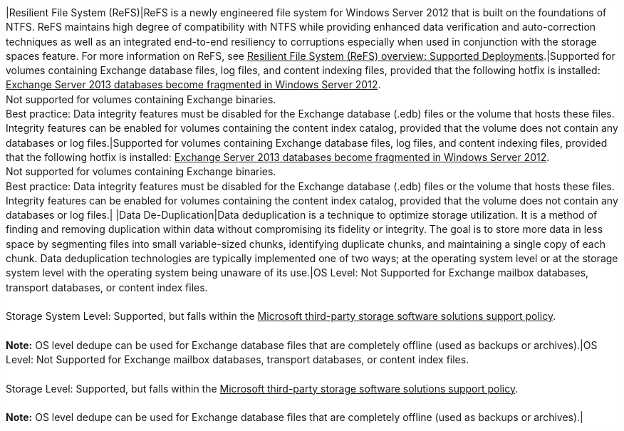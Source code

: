 |Resilient File System (ReFS)|ReFS is a newly engineered file system for Windows Server 2012 that is built on the foundations of NTFS. ReFS maintains high degree of compatibility with NTFS while providing enhanced data verification and auto-correction techniques as well as an integrated end-to-end resiliency to corruptions especially when used in conjunction with the storage spaces feature. For more information on ReFS, see [Resilient File System (ReFS) overview: Supported Deployments](https://docs.microsoft.com/windows-server/storage/refs/refs-overview#supported-deployments).|Supported for volumes containing Exchange database files, log files, and content indexing files, provided that the following hotfix is installed: [Exchange Server 2013 databases become fragmented in Windows Server 2012](https://support.microsoft.com/kb/2853418). <br/> Not supported for volumes containing Exchange binaries. <br/> Best practice: Data integrity features must be disabled for the Exchange database (.edb) files or the volume that hosts these files. Integrity features can be enabled for volumes containing the content index catalog, provided that the volume does not contain any databases or log files.|Supported for volumes containing Exchange database files, log files, and content indexing files, provided that the following hotfix is installed: [Exchange Server 2013 databases become fragmented in Windows Server 2012](https://support.microsoft.com/kb/2853418). <br/> Not supported for volumes containing Exchange binaries. <br/> Best practice: Data integrity features must be disabled for the Exchange database (.edb) files or the volume that hosts these files. Integrity features can be enabled for volumes containing the content index catalog, provided that the volume does not contain any databases or log files.|
|Data De-Duplication|Data deduplication is a technique to optimize storage utilization. It is a method of finding and removing duplication within data without compromising its fidelity or integrity. The goal is to store more data in less space by segmenting files into small variable-sized chunks, identifying duplicate chunks, and maintaining a single copy of each chunk. Data deduplication technologies are typically implemented one of two ways; at the operating system level or at the storage system level with the operating system being unaware of its use.|OS Level: Not Supported for Exchange mailbox databases, transport databases, or content index files.<br/><br/>Storage System Level: Supported, but falls within the [Microsoft third-party storage software solutions support policy](https://support.microsoft.com/en-us/help/841696/overview-of-the-microsoft-third-party-storage-software-solutions-suppo).<br/><br/><b>Note:</b> OS level dedupe can be used for Exchange database files that are completely offline (used as backups or archives).|OS Level: Not Supported for Exchange mailbox databases, transport databases, or content index files.<br/><br/>Storage Level: Supported, but falls within the [Microsoft third-party storage software solutions support policy](https://support.microsoft.com/en-us/help/841696/overview-of-the-microsoft-third-party-storage-software-solutions-suppo).<br/><br/><b>Note:</b> OS level dedupe can be used for Exchange database files that are completely offline (used as backups or archives).|

